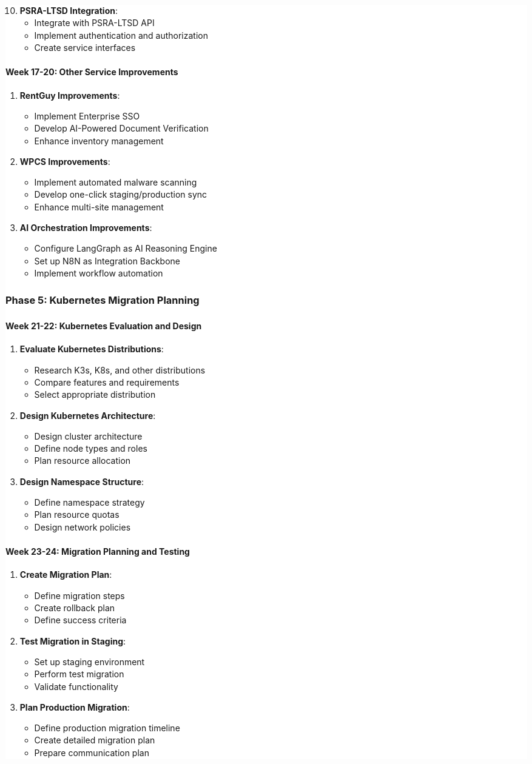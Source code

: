 10. **PSRA-LTSD Integration**:
    - Integrate with PSRA-LTSD API
    - Implement authentication and authorization
    - Create service interfaces

#### Week 17-20: Other Service Improvements

1. **RentGuy Improvements**:
   - Implement Enterprise SSO
   - Develop AI-Powered Document Verification
   - Enhance inventory management

2. **WPCS Improvements**:
   - Implement automated malware scanning
   - Develop one-click staging/production sync
   - Enhance multi-site management

3. **AI Orchestration Improvements**:
   - Configure LangGraph as AI Reasoning Engine
   - Set up N8N as Integration Backbone
   - Implement workflow automation

### Phase 5: Kubernetes Migration Planning

#### Week 21-22: Kubernetes Evaluation and Design

1. **Evaluate Kubernetes Distributions**:
   - Research K3s, K8s, and other distributions
   - Compare features and requirements
   - Select appropriate distribution

2. **Design Kubernetes Architecture**:
   - Design cluster architecture
   - Define node types and roles
   - Plan resource allocation

3. **Design Namespace Structure**:
   - Define namespace strategy
   - Plan resource quotas
   - Design network policies

#### Week 23-24: Migration Planning and Testing

1. **Create Migration Plan**:
   - Define migration steps
   - Create rollback plan
   - Define success criteria

2. **Test Migration in Staging**:
   - Set up staging environment
   - Perform test migration
   - Validate functionality

3. **Plan Production Migration**:
   - Define production migration timeline
   - Create detailed migration plan
   - Prepare communication plan
